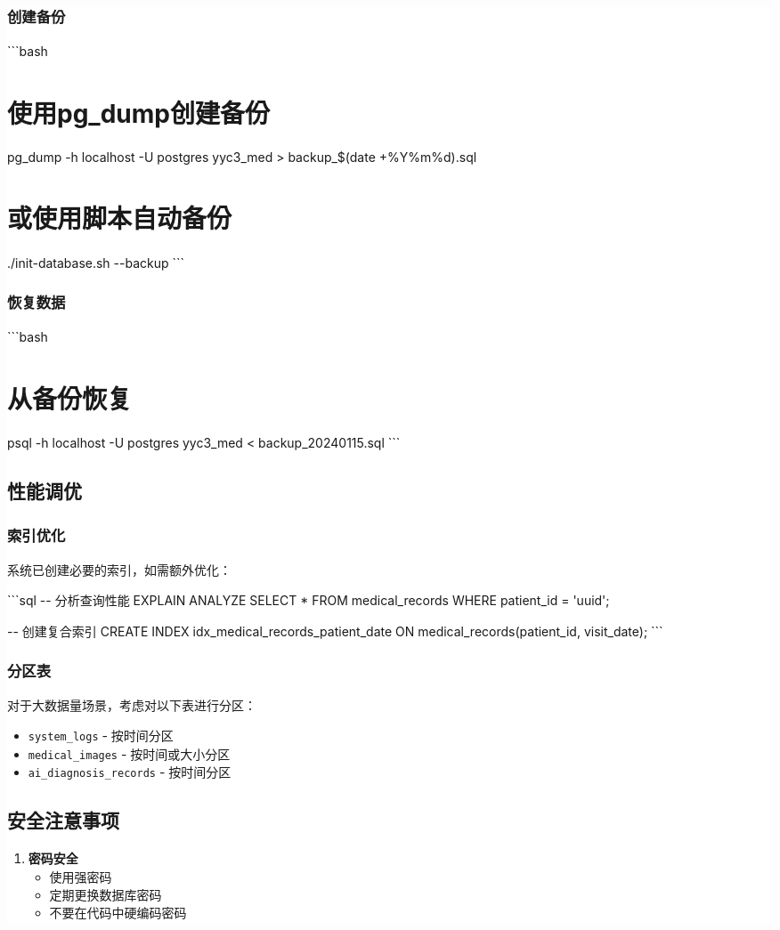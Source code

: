 ### 创建备份

\`\`\`bash

# 使用pg_dump创建备份

pg_dump -h localhost -U postgres yyc3_med > backup_$(date +%Y%m%d).sql

# 或使用脚本自动备份

./init-database.sh --backup
\`\`\`

### 恢复数据

\`\`\`bash

# 从备份恢复

psql -h localhost -U postgres yyc3_med < backup_20240115.sql
\`\`\`

## 性能调优

### 索引优化

系统已创建必要的索引，如需额外优化：

\`\`\`sql
-- 分析查询性能
EXPLAIN ANALYZE SELECT * FROM medical_records WHERE patient_id = 'uuid';

-- 创建复合索引
CREATE INDEX idx_medical_records_patient_date ON medical_records(patient_id, visit_date);
\`\`\`

### 分区表

对于大数据量场景，考虑对以下表进行分区：

- `system_logs` - 按时间分区
- `medical_images` - 按时间或大小分区
- `ai_diagnosis_records` - 按时间分区

## 安全注意事项

1. **密码安全**
   - 使用强密码
   - 定期更换数据库密码
   - 不要在代码中硬编码密码

